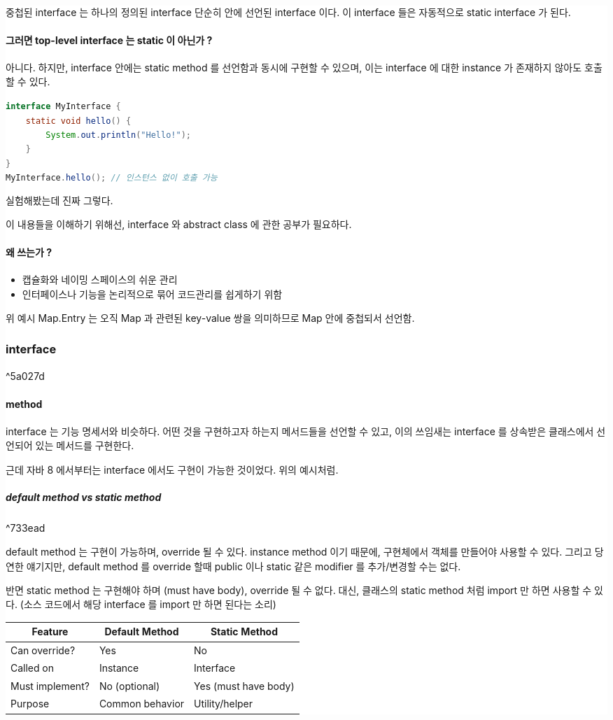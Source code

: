 중첩된 interface 는 하나의 정의된 interface 단순히 안에 선언된 interface 이다.
이 interface 들은 자동적으로 static interface 가 된다.

#### 그러면 top-level interface 는 static 이 아닌가 ?

아니다. 하지만, interface 안에는 static method 를 선언함과 동시에 구현할 수 있으며, 이는
interface 에 대한 instance 가 존재하지 않아도 호출할 수 있다.

```java
interface MyInterface {
    static void hello() {
        System.out.println("Hello!");
    }
}
MyInterface.hello(); // 인스턴스 없이 호출 가능
```
실험해봤는데 진짜 그렇다.

이 내용들을 이해하기 위해선, interface 와 abstract class 에 관한 공부가 필요하다.

#### 왜 쓰는가 ? 

- 캡슐화와 네이밍 스페이스의 쉬운 관리
- 인터페이스나 기능을 논리적으로 묶어 코드관리를 쉽게하기 위함

위 예시 Map.Entry 는 오직 Map 과 관련된 key-value 쌍을 의미하므로 Map 안에 중첩되서 선언함.


### interface

^5a027d

#### method 

interface 는 기능 명세서와 비슷하다. 어떤 것을 구현하고자 하는지 메서드들을 선언할 수 있고,
이의 쓰임새는 interface 를 상속받은 클래스에서 선언되어 있는 메서드를 구현한다.

근데 자바 8 에서부터는 interface 에서도 구현이 가능한 것이었다. 위의 예시처럼.

##### default method vs static method

^733ead

default method 는 구현이 가능하며, override 될 수 있다.
instance method 이기 때문에, 구현체에서 객체를 만들어야 사용할 수 있다.
그리고 당연한 얘기지만, default method 를 override 할때 public 이나 static 같은 modifier 를 추가/변경할 수는 없다.


반면 static method 는 구현해야 하며 (must have body), override 될 수 없다.
대신, 클래스의 static method 처럼 import 만 하면 사용할 수 있다. (소스 코드에서 해당 interface 를 import 만 하면 된다는 소리)

| Feature         | Default Method  | Static Method        |
| --------------- | --------------- | -------------------- |
| Can override?   | Yes             | No                   |
| Called on       | Instance        | Interface            |
| Must implement? | No (optional)   | Yes (must have body) |
| Purpose         | Common behavior | Utility/helper       |
